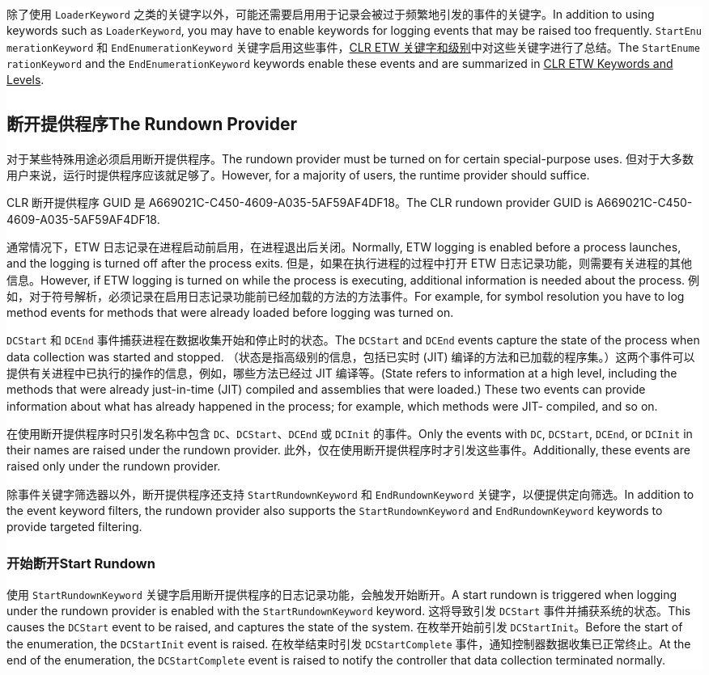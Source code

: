  <span data-ttu-id="6ce56-112">除了使用 `LoaderKeyword` 之类的关键字以外，可能还需要启用用于记录会被过于频繁地引发的事件的关键字。</span><span class="sxs-lookup"><span data-stu-id="6ce56-112">In addition to using keywords such as `LoaderKeyword`, you may have to enable keywords for logging events that may be raised too frequently.</span></span> <span data-ttu-id="6ce56-113">`StartEnumerationKeyword` 和 `EndEnumerationKeyword` 关键字启用这些事件，[CLR ETW 关键字和级别](clr-etw-keywords-and-levels.md)中对这些关键字进行了总结。</span><span class="sxs-lookup"><span data-stu-id="6ce56-113">The `StartEnumerationKeyword` and the `EndEnumerationKeyword` keywords enable these events and are summarized in [CLR ETW Keywords and Levels](clr-etw-keywords-and-levels.md).</span></span>  
  
## <a name="the-rundown-provider"></a><span data-ttu-id="6ce56-114">断开提供程序</span><span class="sxs-lookup"><span data-stu-id="6ce56-114">The Rundown Provider</span></span>  
 <span data-ttu-id="6ce56-115">对于某些特殊用途必须启用断开提供程序。</span><span class="sxs-lookup"><span data-stu-id="6ce56-115">The rundown provider must be turned on for certain special-purpose uses.</span></span> <span data-ttu-id="6ce56-116">但对于大多数用户来说，运行时提供程序应该就足够了。</span><span class="sxs-lookup"><span data-stu-id="6ce56-116">However, for a majority of users, the runtime provider should suffice.</span></span>  
  
 <span data-ttu-id="6ce56-117">CLR 断开提供程序 GUID 是 A669021C-C450-4609-A035-5AF59AF4DF18。</span><span class="sxs-lookup"><span data-stu-id="6ce56-117">The CLR rundown provider GUID is A669021C-C450-4609-A035-5AF59AF4DF18.</span></span>  
  
 <span data-ttu-id="6ce56-118">通常情况下，ETW 日志记录在进程启动前启用，在进程退出后关闭。</span><span class="sxs-lookup"><span data-stu-id="6ce56-118">Normally, ETW logging is enabled before a process launches, and the logging is turned off after the process exits.</span></span> <span data-ttu-id="6ce56-119">但是，如果在执行进程的过程中打开 ETW 日志记录功能，则需要有关进程的其他信息。</span><span class="sxs-lookup"><span data-stu-id="6ce56-119">However, if ETW logging is turned on while the process is executing, additional information is needed about the process.</span></span> <span data-ttu-id="6ce56-120">例如，对于符号解析，必须记录在启用日志记录功能前已经加载的方法的方法事件。</span><span class="sxs-lookup"><span data-stu-id="6ce56-120">For example, for symbol resolution you have to log method events for methods that were already loaded before logging was turned on.</span></span>  
  
 <span data-ttu-id="6ce56-121">`DCStart` 和 `DCEnd` 事件捕获进程在数据收集开始和停止时的状态。</span><span class="sxs-lookup"><span data-stu-id="6ce56-121">The `DCStart` and `DCEnd` events capture the state of the process when data collection was started and stopped.</span></span> <span data-ttu-id="6ce56-122">（状态是指高级别的信息，包括已实时 (JIT) 编译的方法和已加载的程序集。）这两个事件可以提供有关进程中已执行的操作的信息，例如，哪些方法已经过 JIT 编译等。</span><span class="sxs-lookup"><span data-stu-id="6ce56-122">(State refers to information at a high level, including the methods that were already just-in-time (JIT) compiled and assemblies that were loaded.) These two events can provide information about what has already happened in the process; for example, which methods were JIT- compiled, and so on.</span></span>  
  
 <span data-ttu-id="6ce56-123">在使用断开提供程序时只引发名称中包含 `DC`、`DCStart`、`DCEnd` 或 `DCInit` 的事件。</span><span class="sxs-lookup"><span data-stu-id="6ce56-123">Only the events with `DC`, `DCStart`, `DCEnd`, or `DCInit` in their names are raised under the rundown provider.</span></span> <span data-ttu-id="6ce56-124">此外，仅在使用断开提供程序时才引发这些事件。</span><span class="sxs-lookup"><span data-stu-id="6ce56-124">Additionally, these events are raised only under the rundown provider.</span></span>  
  
 <span data-ttu-id="6ce56-125">除事件关键字筛选器以外，断开提供程序还支持 `StartRundownKeyword` 和 `EndRundownKeyword` 关键字，以便提供定向筛选。</span><span class="sxs-lookup"><span data-stu-id="6ce56-125">In addition to the event keyword filters, the rundown provider also supports the `StartRundownKeyword` and `EndRundownKeyword` keywords to provide targeted filtering.</span></span>  
  
### <a name="start-rundown"></a><span data-ttu-id="6ce56-126">开始断开</span><span class="sxs-lookup"><span data-stu-id="6ce56-126">Start Rundown</span></span>  
 <span data-ttu-id="6ce56-127">使用 `StartRundownKeyword` 关键字启用断开提供程序的日志记录功能，会触发开始断开。</span><span class="sxs-lookup"><span data-stu-id="6ce56-127">A start rundown is triggered when logging under the rundown provider is enabled with the `StartRundownKeyword` keyword.</span></span> <span data-ttu-id="6ce56-128">这将导致引发 `DCStart` 事件并捕获系统的状态。</span><span class="sxs-lookup"><span data-stu-id="6ce56-128">This causes the `DCStart` event to be raised, and captures the state of the system.</span></span> <span data-ttu-id="6ce56-129">在枚举开始前引发 `DCStartInit`。</span><span class="sxs-lookup"><span data-stu-id="6ce56-129">Before the start of the enumeration, the `DCStartInit` event is raised.</span></span> <span data-ttu-id="6ce56-130">在枚举结束时引发 `DCStartComplete` 事件，通知控制器数据收集已正常终止。</span><span class="sxs-lookup"><span data-stu-id="6ce56-130">At the end of the enumeration, the `DCStartComplete` event is raised to notify the controller that data collection terminated normally.</span></span>  
  